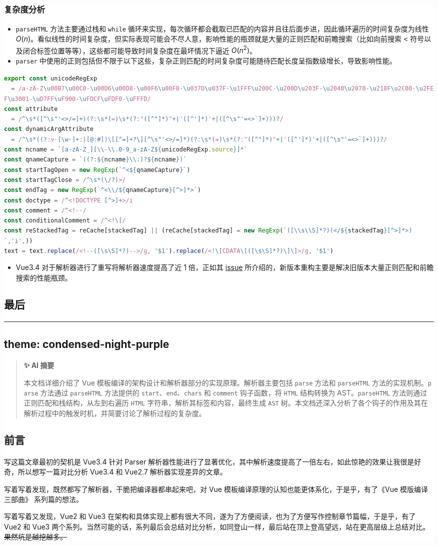 ### 复杂度分析

- `parseHTML` 方法主要通过栈和 `while` 循环来实现，每次循环都会截取已匹配的内容并且往后面步进，因此循环遍历的时间复杂度为线性  $O(n)$。看似线性的时间复杂度，但实际表现可能会不尽人意，影响性能的瓶颈就是大量的正则匹配和前瞻搜索（比如向前搜索 < 符号以及闭合标签位置等等），这些都可能导致时间复杂度在最坏情况下逼近  $O(n^2)$。
- `parser` 中使用的正则包括但不限于以下这些，复杂正则匹配的时间复杂度可能随待匹配长度呈指数级增长，导致影响性能。

```ts
export const unicodeRegExp
  = /a-zA-Z\u00B7\u00C0-\u00D6\u00D8-\u00F6\u00F8-\u037D\u037F-\u1FFF\u200C-\u200D\u203F-\u2040\u2070-\u218F\u2C00-\u2FEF\u3001-\uD7FF\uF900-\uFDCF\uFDF0-\uFFFD/
const attribute
  = /^\s*([^\s"'<>/=]+)(?:\s*(=)\s*(?:"([^"]*)"+|'([^']*)'+|([^\s"'=<>`]+)))?/
const dynamicArgAttribute
  = /^\s*((?:v-[\w-]+:|[@:#])\[[^=]+?\][^\s"'<>/=]*)(?:\s*(=)\s*(?:"([^"]*)"+|'([^']*)'+|([^\s"'=<>`]+)))?/
const ncname = `[a-zA-Z_][\\-\\.0-9_a-zA-Z${unicodeRegExp.source}]*`
const qnameCapture = `((?:${ncname}\\:)?${ncname})`
const startTagOpen = new RegExp(`^<${qnameCapture}`)
const startTagClose = /^\s*(\/?)>/
const endTag = new RegExp(`^<\\/${qnameCapture}[^>]*>`)
const doctype = /^<!DOCTYPE [^>]+>/i
const comment = /^<!--/
const conditionalComment = /^<!\[/
const reStackedTag = reCache[stackedTag] || (reCache[stackedTag] = new RegExp(`([\\s\\S]*?)(</${stackedTag}[^>]*>)`,'i',))
text = text.replace(/<!--([\s\S]*?)-->/g, '$1').replace(/<!\[CDATA\[([\s\S]*?)\]\]>/g, '$1')
```

- Vue3.4 对于解析器进行了重写将解析器速度提高了近 1 倍，正如其 [issue](https://github.com/vuejs/core/pull/9674) 所介绍的，新版本重构主要是解决旧版本大量正则匹配和前瞻搜索的性能瓶颈。

## 最后

---
theme: condensed-night-purple
---

> **✨ AI 摘要**
> 
> 本文档详细介绍了 Vue 模板编译的架构设计和解析器部分的实现原理。解析器主要包括 `parse` 方法和 `parseHTML` 方法的实现机制。`parse` 方法通过 `parseHTML` 方法提供的 `start`、`end`、`chars` 和 `comment` 钩子函数，将 `HTML` 结构转换为 AST。`parseHTML` 方法则通过正则匹配和栈结构，从左到右遍历 `HTML` 字符串，解析其标签和内容，最终生成 `AST` 树。本文档还深入分析了各个钩子的作用及其在解析过程中的触发时机，并简要讨论了解析过程的复杂度。

## 前言

写这篇文章最初的契机是 Vue3.4 针对 Parser 解析器性能进行了显著优化，其中解析速度提高了一倍左右，如此惊艳的效果让我很是好奇，所以想写一篇对比分析 Vue3.4 和 Vue2.7 解析器实现差异的文章。

写着写着发现，既然都写了解析器，干脆把编译器都串起来吧，对 Vue 模板编译原理的认知也能更体系化，于是乎，有了《Vue 模版编译三部曲》 系列篇的想法。

写着写着又发现，Vue2 和 Vue3 在架构和具体实现上都有很大不同，遂为了方便阅读，也为了方便写作控制章节篇幅，于是乎，有了 Vue2 和 Vue3 两个系列。当然可能的话，系列最后会总结对比分析，如同登山一样，最后站在顶上登高望远，站在更高层级上总结对比。~~果然坑是越挖越多。~~

